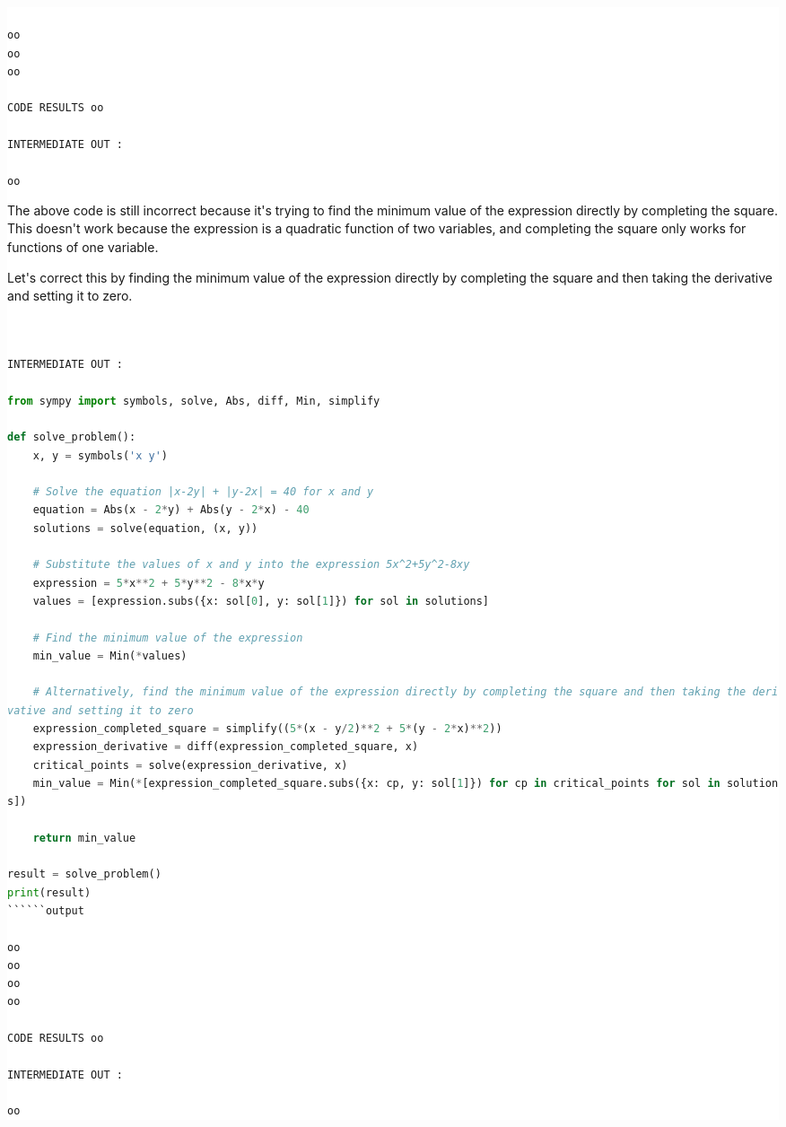 ```python

oo
oo
oo

CODE RESULTS oo

INTERMEDIATE OUT :

oo
```
The above code is still incorrect because it's trying to find the minimum value of the expression directly by completing the square. This doesn't work because the expression is a quadratic function of two variables, and completing the square only works for functions of one variable.

Let's correct this by finding the minimum value of the expression directly by completing the square and then taking the derivative and setting it to zero.

```python


INTERMEDIATE OUT :

from sympy import symbols, solve, Abs, diff, Min, simplify

def solve_problem():
    x, y = symbols('x y')

    # Solve the equation |x-2y| + |y-2x| = 40 for x and y
    equation = Abs(x - 2*y) + Abs(y - 2*x) - 40
    solutions = solve(equation, (x, y))

    # Substitute the values of x and y into the expression 5x^2+5y^2-8xy
    expression = 5*x**2 + 5*y**2 - 8*x*y
    values = [expression.subs({x: sol[0], y: sol[1]}) for sol in solutions]

    # Find the minimum value of the expression
    min_value = Min(*values)

    # Alternatively, find the minimum value of the expression directly by completing the square and then taking the derivative and setting it to zero
    expression_completed_square = simplify((5*(x - y/2)**2 + 5*(y - 2*x)**2))
    expression_derivative = diff(expression_completed_square, x)
    critical_points = solve(expression_derivative, x)
    min_value = Min(*[expression_completed_square.subs({x: cp, y: sol[1]}) for cp in critical_points for sol in solutions])

    return min_value

result = solve_problem()
print(result)
``````output

oo
oo
oo
oo

CODE RESULTS oo

INTERMEDIATE OUT :

oo
```